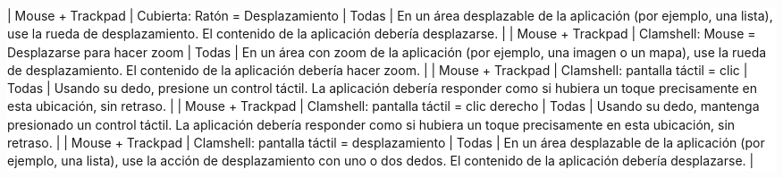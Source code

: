 | Mouse + Trackpad                                            | Cubierta: Ratón = Desplazamiento                                                 | Todas                                                                                                                                                                                                                                                                                                                                                                                                                                                                                                                 | En un área desplazable de la aplicación (por ejemplo, una lista), use la rueda de desplazamiento. El contenido de la aplicación debería desplazarse.                                                                                                                                                                                                                                                                                       |
| Mouse + Trackpad                                            | Clamshell: Mouse = Desplazarse para hacer zoom                                   | Todas                                                                                                                                                                                                                                                                                                                                                                                                                                                                                                                 | En un área con zoom de la aplicación (por ejemplo, una imagen o un mapa), use la rueda de desplazamiento. El contenido de la aplicación debería hacer zoom.                                                                                                                                                                                                                                                                                |
| Mouse + Trackpad                                            | Clamshell: pantalla táctil = clic                                                | Todas                                                                                                                                                                                                                                                                                                                                                                                                                                                                                                                 | Usando su dedo, presione un control táctil. La aplicación debería responder como si hubiera un toque precisamente en esta ubicación, sin retraso.                                                                                                                                                                                                                                                                                          |
| Mouse + Trackpad                                            | Clamshell: pantalla táctil = clic derecho                                        | Todas                                                                                                                                                                                                                                                                                                                                                                                                                                                                                                                 | Usando su dedo, mantenga presionado un control táctil. La aplicación debería responder como si hubiera un toque precisamente en esta ubicación, sin retraso.                                                                                                                                                                                                                                                                               |
| Mouse + Trackpad                                            | Clamshell: pantalla táctil = desplazamiento                                      | Todas                                                                                                                                                                                                                                                                                                                                                                                                                                                                                                                 | En un área desplazable de la aplicación (por ejemplo, una lista), use la acción de desplazamiento con uno o dos dedos. El contenido de la aplicación debería desplazarse.                                                                                                                                                                                                                                                                  |